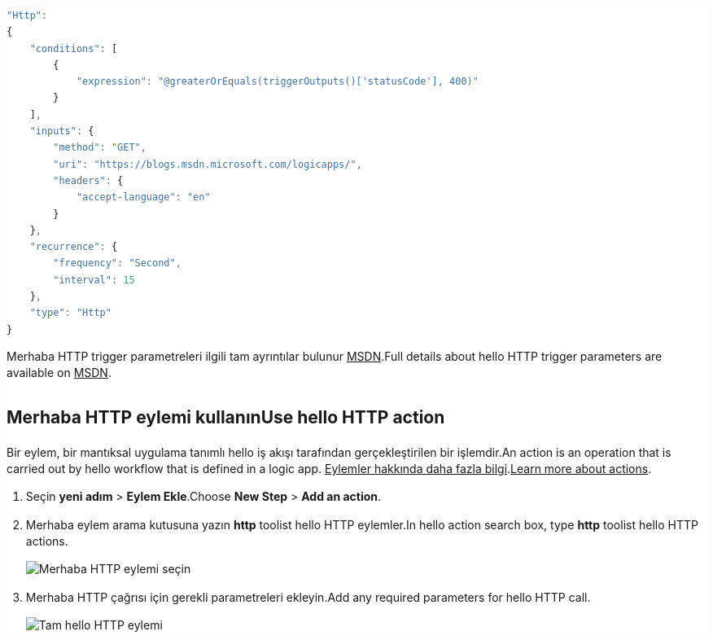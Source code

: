 ```javascript
"Http":
{
    "conditions": [
        {
            "expression": "@greaterOrEquals(triggerOutputs()['statusCode'], 400)"
        }
    ],
    "inputs": {
        "method": "GET",
        "uri": "https://blogs.msdn.microsoft.com/logicapps/",
        "headers": {
            "accept-language": "en"
        }
    },
    "recurrence": {
        "frequency": "Second",
        "interval": 15
    },
    "type": "Http"
}
```

<span data-ttu-id="060c3-123">Merhaba HTTP trigger parametreleri ilgili tam ayrıntılar bulunur [MSDN](https://msdn.microsoft.com/library/azure/mt643939.aspx#HTTP-trigger).</span><span class="sxs-lookup"><span data-stu-id="060c3-123">Full details about hello HTTP trigger parameters are available on [MSDN](https://msdn.microsoft.com/library/azure/mt643939.aspx#HTTP-trigger).</span></span>

## <a name="use-hello-http-action"></a><span data-ttu-id="060c3-124">Merhaba HTTP eylemi kullanın</span><span class="sxs-lookup"><span data-stu-id="060c3-124">Use hello HTTP action</span></span>

<span data-ttu-id="060c3-125">Bir eylem, bir mantıksal uygulama tanımlı hello iş akışı tarafından gerçekleştirilen bir işlemdir.</span><span class="sxs-lookup"><span data-stu-id="060c3-125">An action is an operation that is carried out by hello workflow that is defined in a logic app.</span></span> 
<span data-ttu-id="060c3-126">[Eylemler hakkında daha fazla bilgi](connectors-overview.md).</span><span class="sxs-lookup"><span data-stu-id="060c3-126">[Learn more about actions](connectors-overview.md).</span></span>

1. <span data-ttu-id="060c3-127">Seçin **yeni adım** > **Eylem Ekle**.</span><span class="sxs-lookup"><span data-stu-id="060c3-127">Choose **New Step** > **Add an action**.</span></span>
3. <span data-ttu-id="060c3-128">Merhaba eylem arama kutusuna yazın **http** toolist hello HTTP eylemler.</span><span class="sxs-lookup"><span data-stu-id="060c3-128">In hello action search box, type **http** toolist hello HTTP actions.</span></span>
   
    ![Merhaba HTTP eylemi seçin](./media/connectors-native-http/using-action-1.png)

4. <span data-ttu-id="060c3-130">Merhaba HTTP çağrısı için gerekli parametreleri ekleyin.</span><span class="sxs-lookup"><span data-stu-id="060c3-130">Add any required parameters for hello HTTP call.</span></span>
   
    ![Tam hello HTTP eylemi](./media/connectors-native-http/using-action-2.png)
